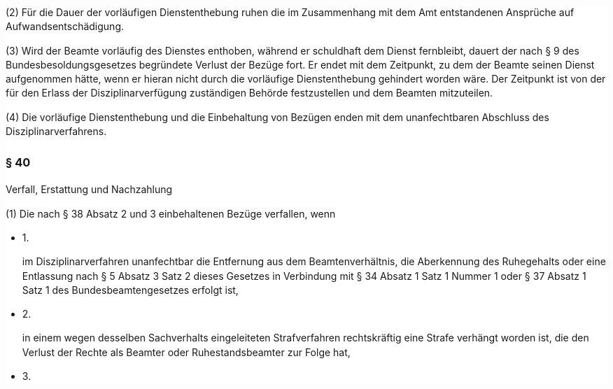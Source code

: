</div>

<div class="jurAbsatz">

(2) Für die Dauer der vorläufigen Dienstenthebung ruhen die im
Zusammenhang mit dem Amt entstandenen Ansprüche auf
Aufwandsentschädigung.

</div>

<div class="jurAbsatz">

(3) Wird der Beamte vorläufig des Dienstes enthoben, während er
schuldhaft dem Dienst fernbleibt, dauert der nach § 9 des
Bundesbesoldungsgesetzes begründete Verlust der Bezüge fort. Er endet
mit dem Zeitpunkt, zu dem der Beamte seinen Dienst aufgenommen hätte,
wenn er hieran nicht durch die vorläufige Dienstenthebung gehindert
worden wäre. Der Zeitpunkt ist von der für den Erlass der
Disziplinarverfügung zuständigen Behörde festzustellen und dem Beamten
mitzuteilen.

</div>

<div class="jurAbsatz">

(4) Die vorläufige Dienstenthebung und die Einbehaltung von Bezügen
enden mit dem unanfechtbaren Abschluss des Disziplinarverfahrens.

</div>

</div>

</div>

</div>

<span id="BJNR151010001BJNE004102125.html"></span>

### § 40  
Verfall, Erstattung und Nachzahlung

<div>

<div class="jnhtml">

<div>

<div class="jurAbsatz">

(1) Die nach § 38 Absatz 2 und 3 einbehaltenen Bezüge verfallen, wenn

  - 1\.
    
    <div style="">
    
    im Disziplinarverfahren unanfechtbar die Entfernung aus dem
    Beamtenverhältnis, die Aberkennung des Ruhegehalts oder eine
    Entlassung nach § 5 Absatz 3 Satz 2 dieses Gesetzes in Verbindung
    mit § 34 Absatz 1 Satz 1 Nummer 1 oder § 37 Absatz 1 Satz 1 des
    Bundesbeamtengesetzes erfolgt ist,
    
    </div>

  - 2\.
    
    <div style="">
    
    in einem wegen desselben Sachverhalts eingeleiteten Strafverfahren
    rechtskräftig eine Strafe verhängt worden ist, die den Verlust der
    Rechte als Beamter oder Ruhestandsbeamter zur Folge hat,
    
    </div>

  - 3\.
    
